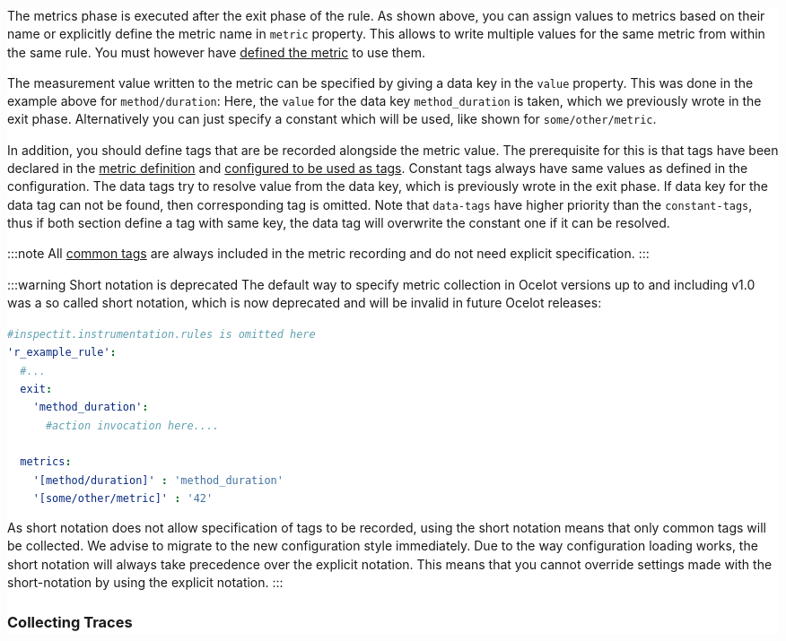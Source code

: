 The metrics phase is executed after the exit phase of the rule.
As shown above, you can assign values to metrics based on their name or explicitly define the metric name in `metric` property.
This allows to write multiple values for the same metric from within the same rule.
You must however have [defined the metric](metrics/custom-metrics.md) to use them.

The measurement value written to the metric can be specified by giving a data key in the `value` property.
This was done in the example above for `method/duration`:
Here, the `value` for the data key `method_duration` is taken, which we previously wrote in the exit phase.
Alternatively you can just specify a constant which will be used, like shown for `some/other/metric`.

In addition, you should define tags that are be recorded alongside the metric value.
The prerequisite for this is that tags have been declared in the [metric definition](metrics/custom-metrics.md) and [configured to be used as tags](#defining-the-behaviour).
Constant tags always have same values as defined in the configuration.
The data tags try to resolve value from the data key, which is previously wrote in the exit phase.
If data key for the data tag can not be found, then corresponding tag is omitted.
Note that `data-tags` have higher priority than the `constant-tags`, thus if both section define a tag with same key, the data tag will overwrite the constant one if it can be resolved.

:::note
All [common tags](metrics/common-tags.md) are always included in the metric recording and do not need explicit specification.
:::

:::warning Short notation is deprecated
The default way to specify metric collection in Ocelot versions up to and including v1.0 was a so called short notation, which is now deprecated and will be invalid in future Ocelot releases:

```yaml
#inspectit.instrumentation.rules is omitted here
'r_example_rule':
  #...
  exit:
    'method_duration':
      #action invocation here....

  metrics:
    '[method/duration]' : 'method_duration'
    '[some/other/metric]' : '42'
```

As short notation does not allow specification of tags to be recorded, using the short notation means that only common tags will be collected.
We advise to migrate to the new configuration style immediately.
Due to the way configuration loading works, the short notation will always take precedence over the explicit notation. This means that you cannot override settings made with the short-notation by using the explicit notation.
:::

### Collecting Traces
